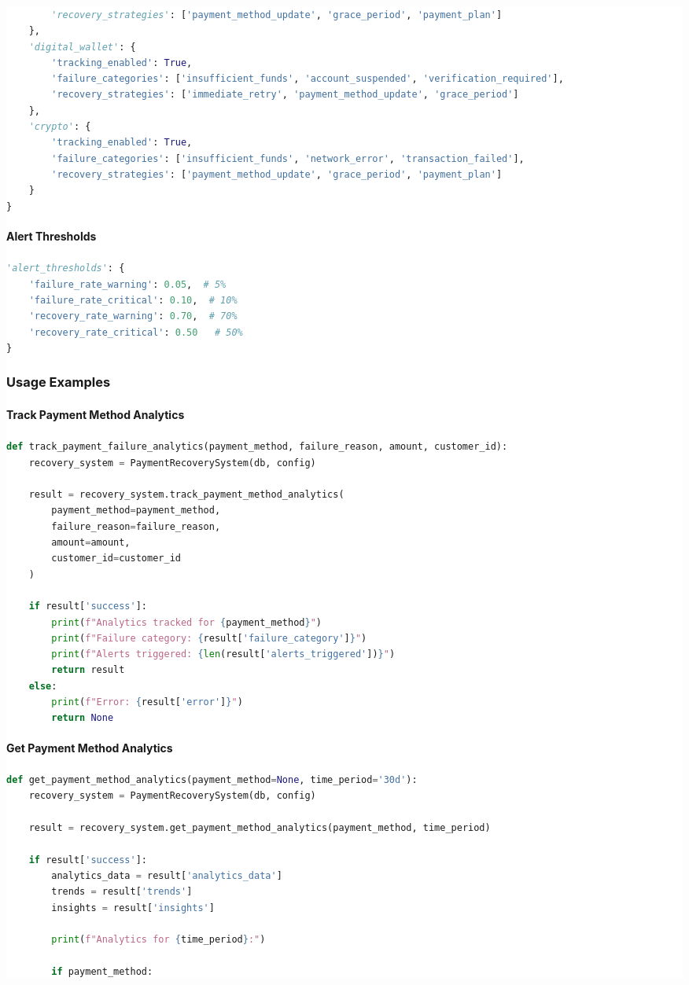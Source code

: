 ```python
        'recovery_strategies': ['payment_method_update', 'grace_period', 'payment_plan']
    },
    'digital_wallet': {
        'tracking_enabled': True,
        'failure_categories': ['insufficient_funds', 'account_suspended', 'verification_required'],
        'recovery_strategies': ['immediate_retry', 'payment_method_update', 'grace_period']
    },
    'crypto': {
        'tracking_enabled': True,
        'failure_categories': ['insufficient_funds', 'network_error', 'transaction_failed'],
        'recovery_strategies': ['payment_method_update', 'grace_period', 'payment_plan']
    }
}
```

#### Alert Thresholds
```python
'alert_thresholds': {
    'failure_rate_warning': 0.05,  # 5%
    'failure_rate_critical': 0.10,  # 10%
    'recovery_rate_warning': 0.70,  # 70%
    'recovery_rate_critical': 0.50   # 50%
}
```

### Usage Examples

#### Track Payment Method Analytics
```python
def track_payment_failure_analytics(payment_method, failure_reason, amount, customer_id):
    recovery_system = PaymentRecoverySystem(db, config)
    
    result = recovery_system.track_payment_method_analytics(
        payment_method=payment_method,
        failure_reason=failure_reason,
        amount=amount,
        customer_id=customer_id
    )
    
    if result['success']:
        print(f"Analytics tracked for {payment_method}")
        print(f"Failure category: {result['failure_category']}")
        print(f"Alerts triggered: {len(result['alerts_triggered'])}")
        return result
    else:
        print(f"Error: {result['error']}")
        return None
```

#### Get Payment Method Analytics
```python
def get_payment_method_analytics(payment_method=None, time_period='30d'):
    recovery_system = PaymentRecoverySystem(db, config)
    
    result = recovery_system.get_payment_method_analytics(payment_method, time_period)
    
    if result['success']:
        analytics_data = result['analytics_data']
        trends = result['trends']
        insights = result['insights']
        
        print(f"Analytics for {time_period}:")
        
        if payment_method:
```